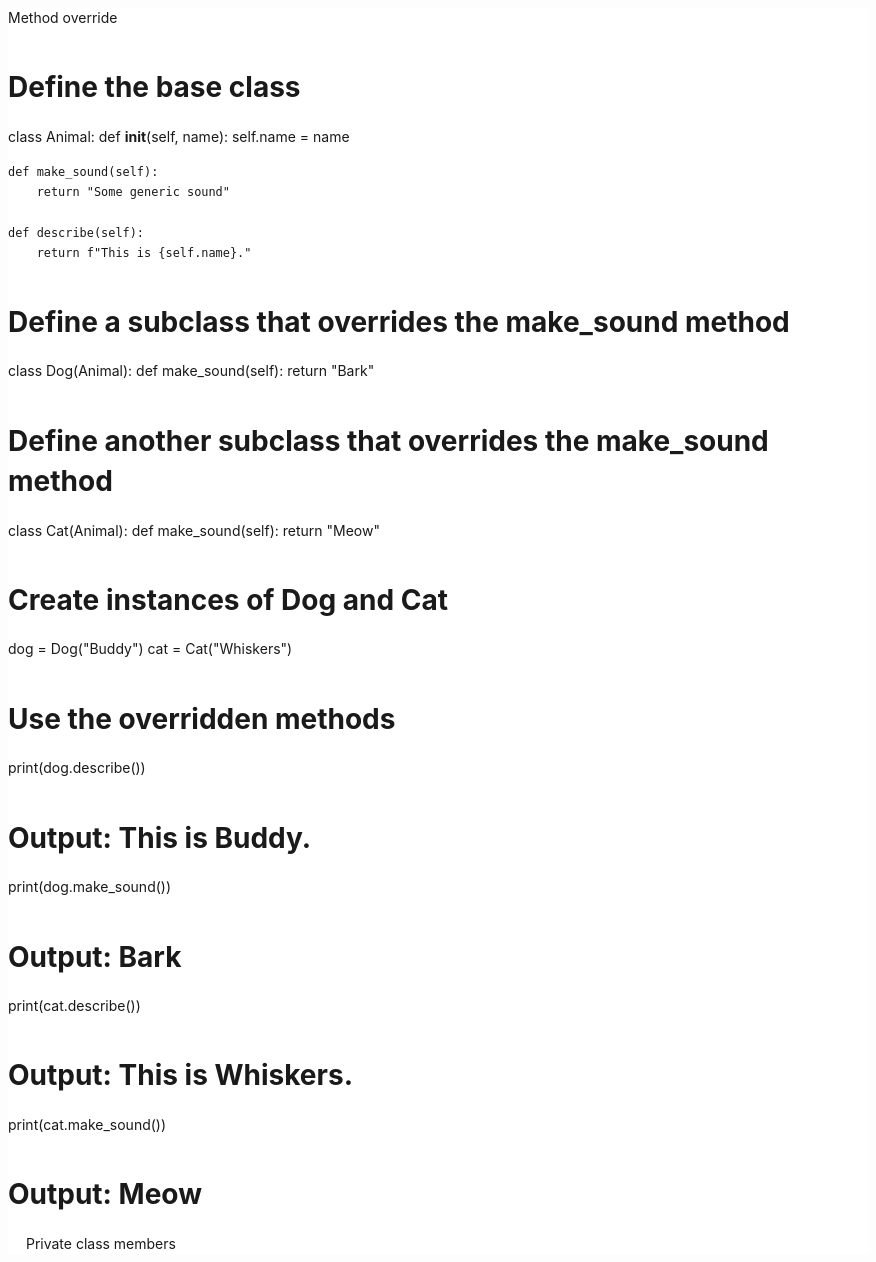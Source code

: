 Method override

# Define the base class
class Animal:
    def __init__(self, name):
        self.name = name

    def make_sound(self):
        return "Some generic sound"

    def describe(self):
        return f"This is {self.name}."

# Define a subclass that overrides the make_sound method
class Dog(Animal):
    def make_sound(self):
        return "Bark"

# Define another subclass that overrides the make_sound method
class Cat(Animal):
    def make_sound(self):
        return "Meow"

# Create instances of Dog and Cat
dog = Dog("Buddy")
cat = Cat("Whiskers")

# Use the overridden methods
print(dog.describe())     
# Output: This is Buddy.
print(dog.make_sound())   
# Output: Bark

print(cat.describe())     
# Output: This is Whiskers.
print(cat.make_sound())   
# Output: Meow
 
Private class members
